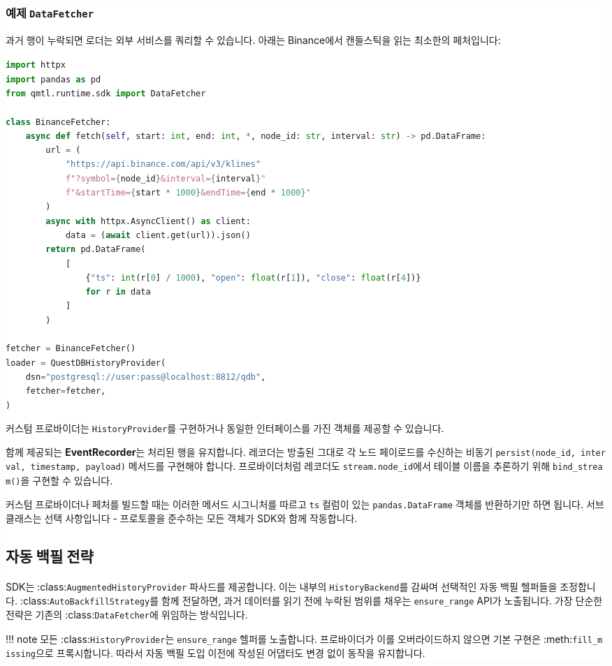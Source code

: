 ### 예제 `DataFetcher`

과거 행이 누락되면 로더는 외부 서비스를 쿼리할 수 있습니다.
아래는 Binance에서 캔들스틱을 읽는 최소한의 페처입니다:

```python
import httpx
import pandas as pd
from qmtl.runtime.sdk import DataFetcher

class BinanceFetcher:
    async def fetch(self, start: int, end: int, *, node_id: str, interval: str) -> pd.DataFrame:
        url = (
            "https://api.binance.com/api/v3/klines"
            f"?symbol={node_id}&interval={interval}"
            f"&startTime={start * 1000}&endTime={end * 1000}"
        )
        async with httpx.AsyncClient() as client:
            data = (await client.get(url)).json()
        return pd.DataFrame(
            [
                {"ts": int(r[0] / 1000), "open": float(r[1]), "close": float(r[4])}
                for r in data
            ]
        )

fetcher = BinanceFetcher()
loader = QuestDBHistoryProvider(
    dsn="postgresql://user:pass@localhost:8812/qdb",
    fetcher=fetcher,
)
```

커스텀 프로바이더는 `HistoryProvider`를 구현하거나 동일한 인터페이스를 가진 객체를 제공할 수 있습니다.

함께 제공되는 **EventRecorder**는 처리된 행을 유지합니다. 레코더는 방출된 그대로 각 노드 페이로드를 
수신하는 비동기 ``persist(node_id, interval, timestamp, payload)`` 메서드를 구현해야 합니다. 
프로바이더처럼 레코더도 ``stream.node_id``에서 테이블 이름을 추론하기 위해 ``bind_stream()``을 구현할 수 있습니다.

커스텀 프로바이더나 페처를 빌드할 때는 이러한 메서드 시그니처를 따르고 ``ts`` 컬럼이 있는 
``pandas.DataFrame`` 객체를 반환하기만 하면 됩니다. 서브클래스는 선택 사항입니다 - 프로토콜을 
준수하는 모든 객체가 SDK와 함께 작동합니다.

## 자동 백필 전략

SDK는 :class:`AugmentedHistoryProvider` 파사드를 제공합니다. 이는 내부의
`HistoryBackend`를 감싸며 선택적인 자동 백필 헬퍼들을 조정합니다. 
:class:`AutoBackfillStrategy`를 함께 전달하면, 과거 데이터를 읽기 전에 누락된
범위를 채우는 ``ensure_range`` API가 노출됩니다. 가장 단순한 전략은 기존의
:class:`DataFetcher`에 위임하는 방식입니다.

!!! note
    모든 :class:`HistoryProvider`는 ``ensure_range`` 헬퍼를 노출합니다. 프로바이더가
    이를 오버라이드하지 않으면 기본 구현은 :meth:`fill_missing`으로 프록시합니다.
    따라서 자동 백필 도입 이전에 작성된 어댑터도 변경 없이 동작을 유지합니다.
